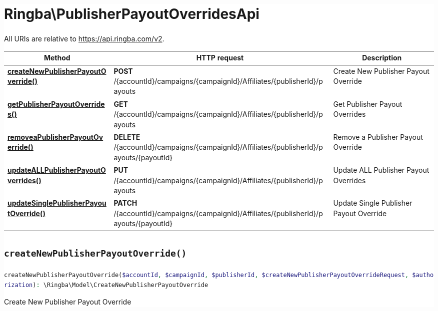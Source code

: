 # Ringba\PublisherPayoutOverridesApi

All URIs are relative to https://api.ringba.com/v2.

Method | HTTP request | Description
------------- | ------------- | -------------
[**createNewPublisherPayoutOverride()**](PublisherPayoutOverridesApi.md#createNewPublisherPayoutOverride) | **POST** /{accountId}/campaigns/{campaignId}/Affiliates/{publisherId}/payouts | Create New Publisher Payout Override
[**getPublisherPayoutOverrides()**](PublisherPayoutOverridesApi.md#getPublisherPayoutOverrides) | **GET** /{accountId}/campaigns/{campaignId}/Affiliates/{publisherId}/payouts | Get Publisher Payout Overrides
[**removeaPublisherPayoutOverride()**](PublisherPayoutOverridesApi.md#removeaPublisherPayoutOverride) | **DELETE** /{accountId}/campaigns/{campaignId}/Affiliates/{publisherId}/payouts/{payoutId} | Remove a Publisher Payout Override
[**updateALLPublisherPayoutOverrides()**](PublisherPayoutOverridesApi.md#updateALLPublisherPayoutOverrides) | **PUT** /{accountId}/campaigns/{campaignId}/Affiliates/{publisherId}/payouts | Update ALL Publisher Payout Overrides
[**updateSinglePublisherPayoutOverride()**](PublisherPayoutOverridesApi.md#updateSinglePublisherPayoutOverride) | **PATCH** /{accountId}/campaigns/{campaignId}/Affiliates/{publisherId}/payouts/{payoutId} | Update Single Publisher Payout Override


## `createNewPublisherPayoutOverride()`

```php
createNewPublisherPayoutOverride($accountId, $campaignId, $publisherId, $createNewPublisherPayoutOverrideRequest, $authorization): \Ringba\Model\CreateNewPublisherPayoutOverride
```

Create New Publisher Payout Override
